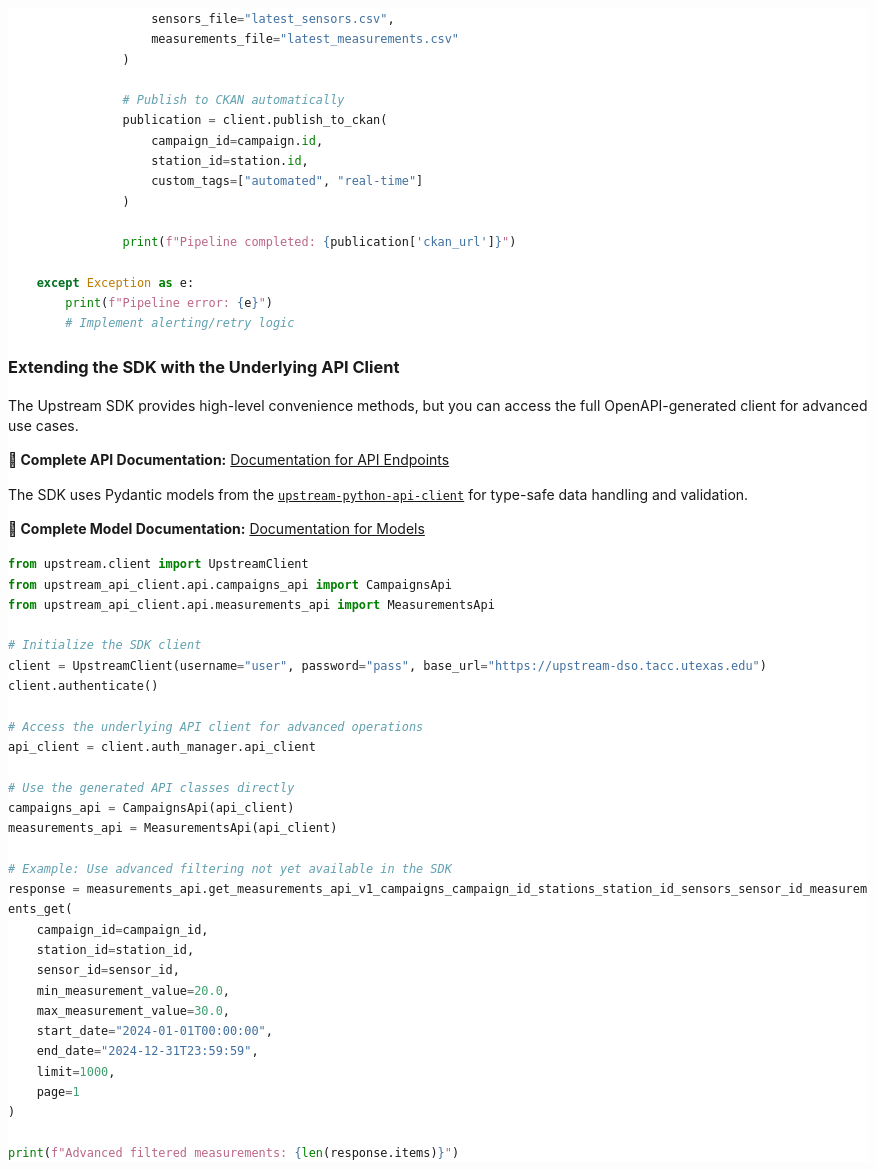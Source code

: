 ```python
                    sensors_file="latest_sensors.csv",
                    measurements_file="latest_measurements.csv"
                )

                # Publish to CKAN automatically
                publication = client.publish_to_ckan(
                    campaign_id=campaign.id,
                    station_id=station.id,
                    custom_tags=["automated", "real-time"]
                )

                print(f"Pipeline completed: {publication['ckan_url']}")

    except Exception as e:
        print(f"Pipeline error: {e}")
        # Implement alerting/retry logic
```

### Extending the SDK with the Underlying API Client

The Upstream SDK provides high-level convenience methods, but you can access the full OpenAPI-generated client for advanced use cases.

**📖 Complete API Documentation:** [Documentation for API Endpoints](https://github.com/In-For-Disaster-Analytics/upstream-python-api-client/tree/main?tab=readme-ov-file#documentation-for-api-endpoints)

The SDK uses Pydantic models from the [`upstream-python-api-client`](https://github.com/In-For-Disaster-Analytics/upstream-python-api-client) for type-safe data handling and validation.

**📖 Complete Model Documentation:** [Documentation for Models](https://github.com/In-For-Disaster-Analytics/upstream-python-api-client/tree/main?tab=readme-ov-file#documentation-for-models)

```python
from upstream.client import UpstreamClient
from upstream_api_client.api.campaigns_api import CampaignsApi
from upstream_api_client.api.measurements_api import MeasurementsApi

# Initialize the SDK client
client = UpstreamClient(username="user", password="pass", base_url="https://upstream-dso.tacc.utexas.edu")
client.authenticate()

# Access the underlying API client for advanced operations
api_client = client.auth_manager.api_client

# Use the generated API classes directly
campaigns_api = CampaignsApi(api_client)
measurements_api = MeasurementsApi(api_client)

# Example: Use advanced filtering not yet available in the SDK
response = measurements_api.get_measurements_api_v1_campaigns_campaign_id_stations_station_id_sensors_sensor_id_measurements_get(
    campaign_id=campaign_id,
    station_id=station_id,
    sensor_id=sensor_id,
    min_measurement_value=20.0,
    max_measurement_value=30.0,
    start_date="2024-01-01T00:00:00",
    end_date="2024-12-31T23:59:59",
    limit=1000,
    page=1
)

print(f"Advanced filtered measurements: {len(response.items)}")
```